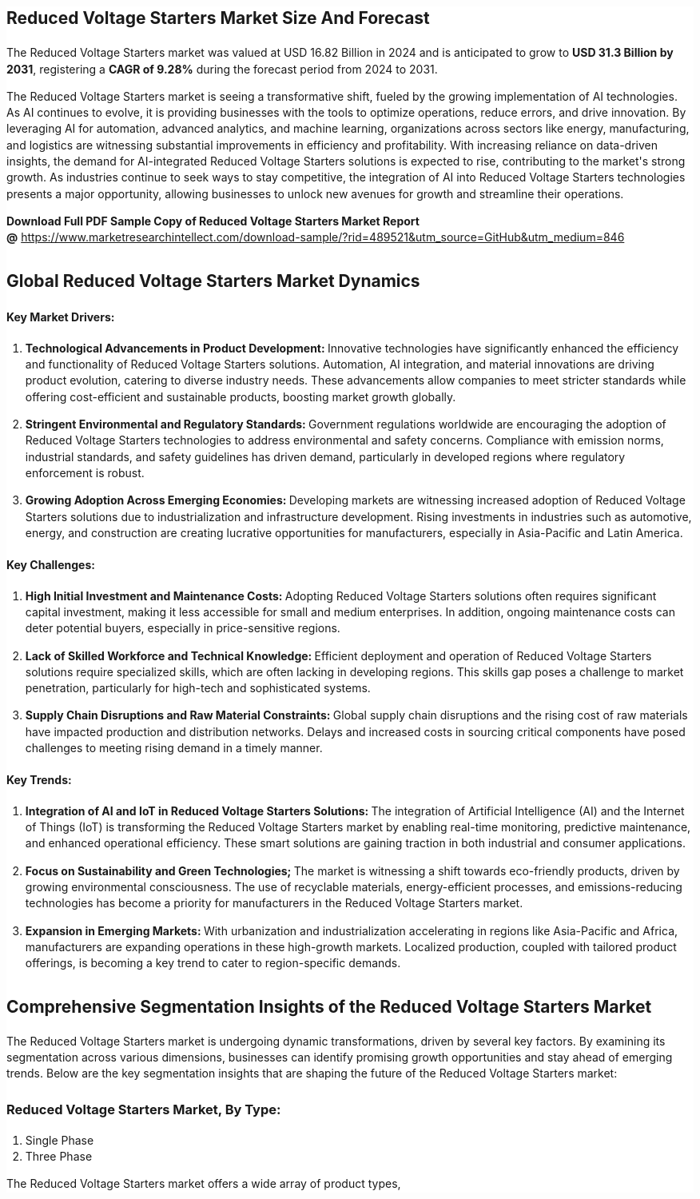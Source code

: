 <h2>Reduced Voltage Starters Market Size And Forecast</h2><p>The Reduced Voltage Starters market was valued at USD 16.82 Billion in 2024 and is anticipated to grow to <strong>USD 31.3 Billion by 2031</strong>, registering a <strong>CAGR of 9.28%</strong> during the forecast period from 2024 to 2031.</p><p>The Reduced Voltage Starters market is seeing a transformative shift, fueled by the growing implementation of AI technologies. As AI continues to evolve, it is providing businesses with the tools to optimize operations, reduce errors, and drive innovation. By leveraging AI for automation, advanced analytics, and machine learning, organizations across sectors like energy, manufacturing, and logistics are witnessing substantial improvements in efficiency and profitability. With increasing reliance on data-driven insights, the demand for AI-integrated Reduced Voltage Starters solutions is expected to rise, contributing to the market's strong growth. As industries continue to seek ways to stay competitive, the integration of AI into Reduced Voltage Starters technologies presents a major opportunity, allowing businesses to unlock new avenues for growth and streamline their operations.</p><p><strong>Download Full PDF Sample Copy of Reduced Voltage Starters Market Report @</strong>&nbsp;<a href="https://www.marketresearchintellect.com/download-sample/?rid=489521&amp;utm_source=GitHub&amp;utm_medium=846">https://www.marketresearchintellect.com/download-sample/?rid=489521&amp;utm_source=GitHub&amp;utm_medium=846</a></p><h2>Global Reduced Voltage Starters Market Dynamics</h2><h4><strong>Key Market Drivers:</strong></h4><ol><li><p><strong>Technological Advancements in Product Development:&nbsp;</strong>Innovative technologies have significantly enhanced the efficiency and functionality of Reduced Voltage Starters solutions. Automation, AI integration, and material innovations are driving product evolution, catering to diverse industry needs. These advancements allow companies to meet stricter standards while offering cost-efficient and sustainable products, boosting market growth globally.</p></li><li><p><strong>Stringent Environmental and Regulatory Standards:&nbsp;</strong>Government regulations worldwide are encouraging the adoption of Reduced Voltage Starters technologies to address environmental and safety concerns. Compliance with emission norms, industrial standards, and safety guidelines has driven demand, particularly in developed regions where regulatory enforcement is robust.</p></li><li><p><strong>Growing Adoption Across Emerging Economies:&nbsp;</strong>Developing markets are witnessing increased adoption of Reduced Voltage Starters solutions due to industrialization and infrastructure development. Rising investments in industries such as automotive, energy, and construction are creating lucrative opportunities for manufacturers, especially in Asia-Pacific and Latin America.</p></li></ol><h4><strong>Key Challenges:</strong></h4><ol><li><p><strong>High Initial Investment and Maintenance Costs:&nbsp;</strong>Adopting Reduced Voltage Starters solutions often requires significant capital investment, making it less accessible for small and medium enterprises. In addition, ongoing maintenance costs can deter potential buyers, especially in price-sensitive regions.</p></li><li><p><strong>Lack of Skilled Workforce and Technical Knowledge:&nbsp;</strong>Efficient deployment and operation of Reduced Voltage Starters solutions require specialized skills, which are often lacking in developing regions. This skills gap poses a challenge to market penetration, particularly for high-tech and sophisticated systems.</p></li><li><p><strong>Supply Chain Disruptions and Raw Material Constraints:&nbsp;</strong>Global supply chain disruptions and the rising cost of raw materials have impacted production and distribution networks. Delays and increased costs in sourcing critical components have posed challenges to meeting rising demand in a timely manner.</p></li></ol><h4><strong>Key Trends:</strong></h4><ol><li><p><strong>Integration of AI and IoT in Reduced Voltage Starters Solutions:&nbsp;</strong>The integration of Artificial Intelligence (AI) and the Internet of Things (IoT) is transforming the Reduced Voltage Starters market by enabling real-time monitoring, predictive maintenance, and enhanced operational efficiency. These smart solutions are gaining traction in both industrial and consumer applications.</p></li><li><p><strong>Focus on Sustainability and Green Technologies;&nbsp;</strong>The market is witnessing a shift towards eco-friendly products, driven by growing environmental consciousness. The use of recyclable materials, energy-efficient processes, and emissions-reducing technologies has become a priority for manufacturers in the Reduced Voltage Starters market.</p></li><li><p><strong>Expansion in Emerging Markets:&nbsp;</strong>With urbanization and industrialization accelerating in regions like Asia-Pacific and Africa, manufacturers are expanding operations in these high-growth markets. Localized production, coupled with tailored product offerings, is becoming a key trend to cater to region-specific demands.</p></li></ol><div class="article-main__content" data-test-id="publishing-text-block"><h2>Comprehensive Segmentation Insights of the Reduced Voltage Starters Market</h2><p>The Reduced Voltage Starters market is undergoing dynamic transformations, driven by several key factors. By examining its segmentation across various dimensions, businesses can identify promising growth opportunities and stay ahead of emerging trends. Below are the key segmentation insights that are shaping the future of the Reduced Voltage Starters market:</p><h3><strong>Reduced Voltage Starters Market, By Type:<br /></strong></h3><ol><li>Single Phase<li> Three Phase</li></ol><p>The Reduced Voltage Starters market offers a wide array of product types,